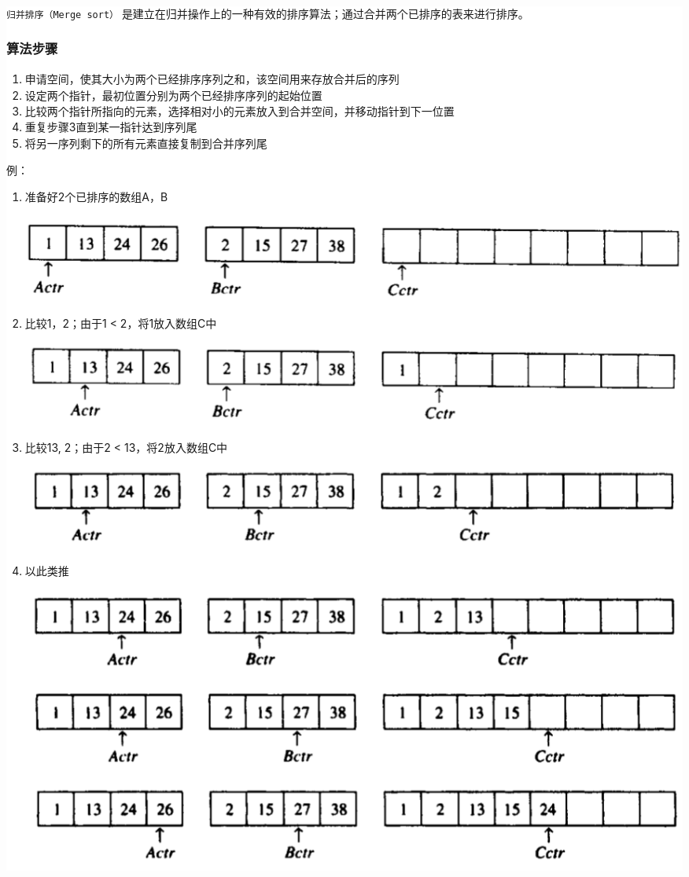 `归并排序（Merge sort）` 是建立在归并操作上的一种有效的排序算法；通过合并两个已排序的表来进行排序。

### 算法步骤

1. 申请空间，使其大小为两个已经排序序列之和，该空间用来存放合并后的序列
2. 设定两个指针，最初位置分别为两个已经排序序列的起始位置
3. 比较两个指针所指向的元素，选择相对小的元素放入到合并空间，并移动指针到下一位置
4. 重复步骤3直到某一指针达到序列尾
5. 将另一序列剩下的所有元素直接复制到合并序列尾

例：

1. 准备好2个已排序的数组A，B

   ![merge_sort1](res/merge_sort1.png)

2. 比较1，2；由于1 < 2，将1放入数组C中

   ![merge_sort2](res/merge_sort2.png)

3. 比较13, 2；由于2 < 13，将2放入数组C中

   ![merge_sort3](res/merge_sort3.png)

4. 以此类推

   ![merge_sort4](res/merge_sort4.png)
